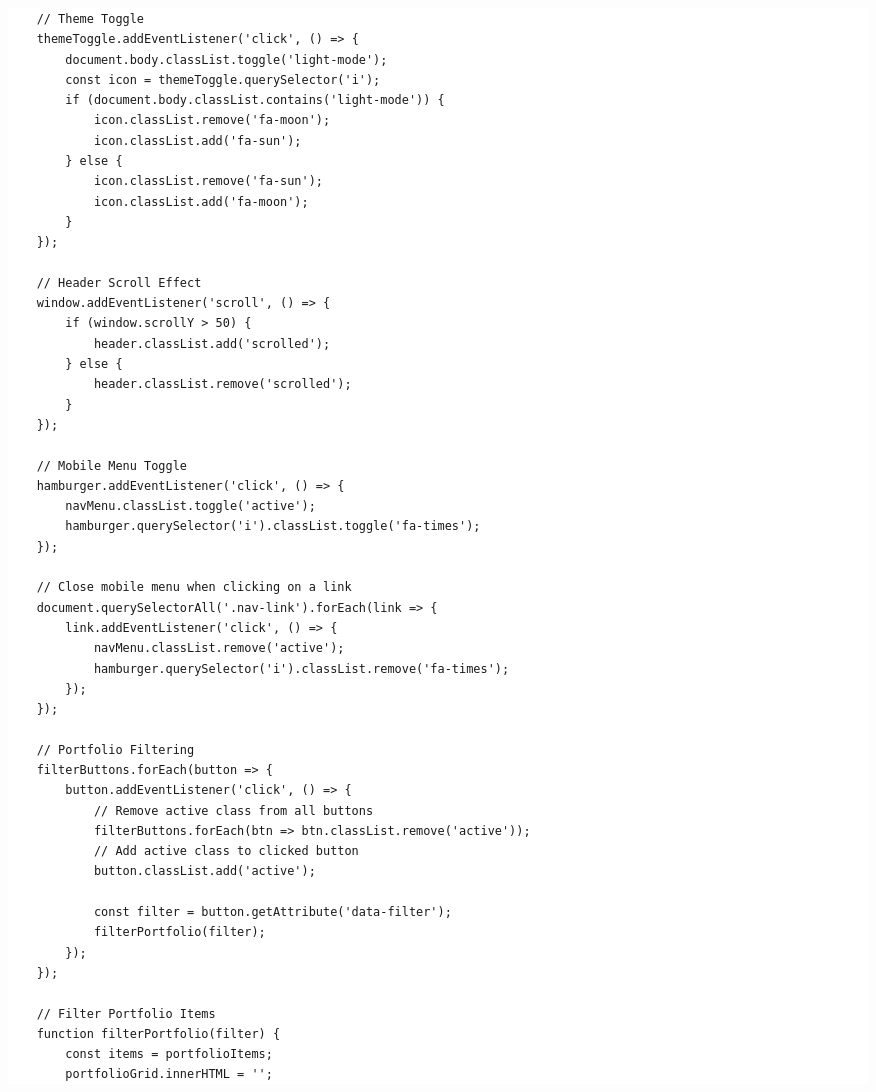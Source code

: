         // Theme Toggle
        themeToggle.addEventListener('click', () => {
            document.body.classList.toggle('light-mode');
            const icon = themeToggle.querySelector('i');
            if (document.body.classList.contains('light-mode')) {
                icon.classList.remove('fa-moon');
                icon.classList.add('fa-sun');
            } else {
                icon.classList.remove('fa-sun');
                icon.classList.add('fa-moon');
            }
        });

        // Header Scroll Effect
        window.addEventListener('scroll', () => {
            if (window.scrollY > 50) {
                header.classList.add('scrolled');
            } else {
                header.classList.remove('scrolled');
            }
        });

        // Mobile Menu Toggle
        hamburger.addEventListener('click', () => {
            navMenu.classList.toggle('active');
            hamburger.querySelector('i').classList.toggle('fa-times');
        });

        // Close mobile menu when clicking on a link
        document.querySelectorAll('.nav-link').forEach(link => {
            link.addEventListener('click', () => {
                navMenu.classList.remove('active');
                hamburger.querySelector('i').classList.remove('fa-times');
            });
        });

        // Portfolio Filtering
        filterButtons.forEach(button => {
            button.addEventListener('click', () => {
                // Remove active class from all buttons
                filterButtons.forEach(btn => btn.classList.remove('active'));
                // Add active class to clicked button
                button.classList.add('active');

                const filter = button.getAttribute('data-filter');
                filterPortfolio(filter);
            });
        });

        // Filter Portfolio Items
        function filterPortfolio(filter) {
            const items = portfolioItems;
            portfolioGrid.innerHTML = '';
